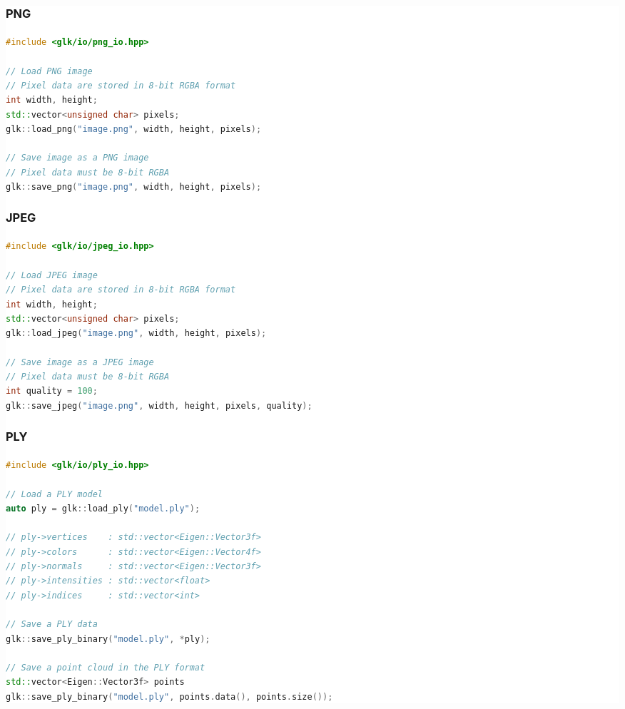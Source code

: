 ### PNG

```cpp
#include <glk/io/png_io.hpp>

// Load PNG image
// Pixel data are stored in 8-bit RGBA format
int width, height;
std::vector<unsigned char> pixels;
glk::load_png("image.png", width, height, pixels);

// Save image as a PNG image
// Pixel data must be 8-bit RGBA
glk::save_png("image.png", width, height, pixels);
```

### JPEG

```cpp
#include <glk/io/jpeg_io.hpp>

// Load JPEG image
// Pixel data are stored in 8-bit RGBA format
int width, height;
std::vector<unsigned char> pixels;
glk::load_jpeg("image.png", width, height, pixels);

// Save image as a JPEG image
// Pixel data must be 8-bit RGBA
int quality = 100;
glk::save_jpeg("image.png", width, height, pixels, quality);
```

### PLY

```cpp
#include <glk/io/ply_io.hpp>

// Load a PLY model
auto ply = glk::load_ply("model.ply");

// ply->vertices    : std::vector<Eigen::Vector3f>
// ply->colors      : std::vector<Eigen::Vector4f>
// ply->normals     : std::vector<Eigen::Vector3f>
// ply->intensities : std::vector<float>
// ply->indices     : std::vector<int>

// Save a PLY data
glk::save_ply_binary("model.ply", *ply);

// Save a point cloud in the PLY format
std::vector<Eigen::Vector3f> points
glk::save_ply_binary("model.ply", points.data(), points.size());
```
